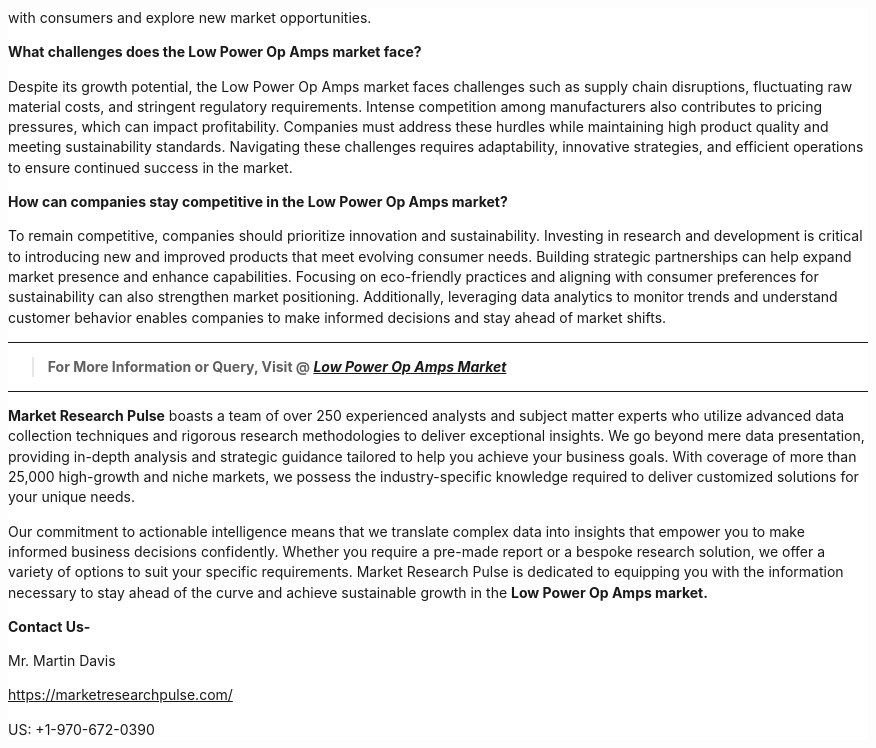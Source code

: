 with consumers and explore new market opportunities.</p><p><strong>What challenges does the Low Power Op Amps market face?</strong></p><p>Despite its growth potential, the Low Power Op Amps market faces challenges such as supply chain disruptions, fluctuating raw material costs, and stringent regulatory requirements. Intense competition among manufacturers also contributes to pricing pressures, which can impact profitability. Companies must address these hurdles while maintaining high product quality and meeting sustainability standards. Navigating these challenges requires adaptability, innovative strategies, and efficient operations to ensure continued success in the market.</p><p><strong>How can companies stay competitive in the Low Power Op Amps market?</strong></p><p>To remain competitive, companies should prioritize innovation and sustainability. Investing in research and development is critical to introducing new and improved products that meet evolving consumer needs. Building strategic partnerships can help expand market presence and enhance capabilities. Focusing on eco-friendly practices and aligning with consumer preferences for sustainability can also strengthen market positioning. Additionally, leveraging data analytics to monitor trends and understand customer behavior enables companies to make informed decisions and stay ahead of market shifts.</p><hr /><blockquote><p><strong>For More Information or Query, Visit @&nbsp;<em><a href="https://marketresearchpulse.com/report/149661/low-power-op-amps-market?utm_source=Linkedin&utm_medium=023">Low Power Op Amps Market</a></em></strong></p></blockquote><hr /><p><strong>Market Research Pulse</strong> boasts a team of over 250 experienced analysts and subject matter experts who utilize advanced data collection techniques and rigorous research methodologies to deliver exceptional insights. We go beyond mere data presentation, providing in-depth analysis and strategic guidance tailored to help you achieve your business goals. With coverage of more than 25,000 high-growth and niche markets, we possess the industry-specific knowledge required to deliver customized solutions for your unique needs.</p><p>Our commitment to actionable intelligence means that we translate complex data into insights that empower you to make informed business decisions confidently. Whether you require a pre-made report or a bespoke research solution, we offer a variety of options to suit your specific requirements. Market Research Pulse is dedicated to equipping you with the information necessary to stay ahead of the curve and achieve sustainable growth in the <strong>Low Power Op Amps market.</strong></p><p><strong>Contact Us-</strong></p><p>Mr. Martin Davis</p><p>https://marketresearchpulse.com/</p><p>US: +1-970-672-0390</p>